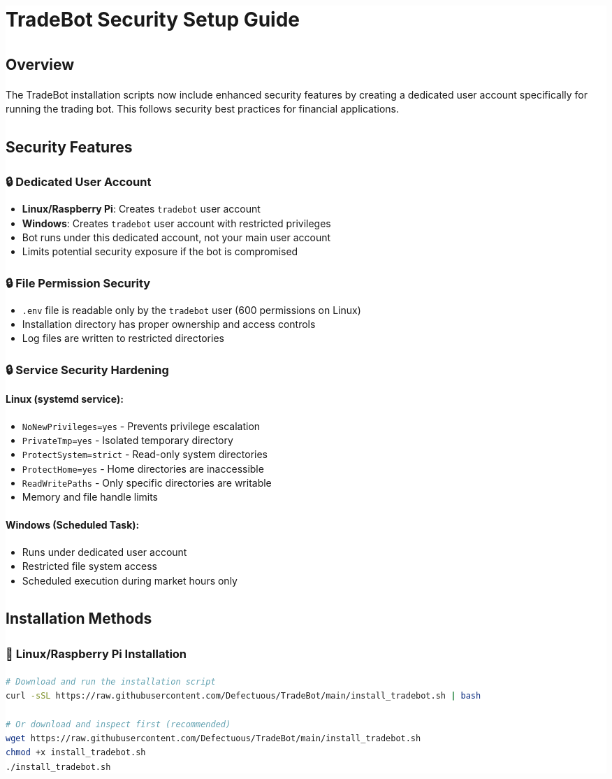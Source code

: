 # TradeBot Security Setup Guide

## Overview
The TradeBot installation scripts now include enhanced security features by creating a dedicated user account specifically for running the trading bot. This follows security best practices for financial applications.

## Security Features

### 🔒 **Dedicated User Account**
- **Linux/Raspberry Pi**: Creates `tradebot` user account
- **Windows**: Creates `tradebot` user account with restricted privileges
- Bot runs under this dedicated account, not your main user account
- Limits potential security exposure if the bot is compromised

### 🔒 **File Permission Security**
- `.env` file is readable only by the `tradebot` user (600 permissions on Linux)
- Installation directory has proper ownership and access controls
- Log files are written to restricted directories

### 🔒 **Service Security Hardening**
#### Linux (systemd service):
- `NoNewPrivileges=yes` - Prevents privilege escalation
- `PrivateTmp=yes` - Isolated temporary directory
- `ProtectSystem=strict` - Read-only system directories
- `ProtectHome=yes` - Home directories are inaccessible
- `ReadWritePaths` - Only specific directories are writable
- Memory and file handle limits

#### Windows (Scheduled Task):
- Runs under dedicated user account
- Restricted file system access
- Scheduled execution during market hours only

## Installation Methods

### 🐧 **Linux/Raspberry Pi Installation**
```bash
# Download and run the installation script
curl -sSL https://raw.githubusercontent.com/Defectuous/TradeBot/main/install_tradebot.sh | bash

# Or download and inspect first (recommended)
wget https://raw.githubusercontent.com/Defectuous/TradeBot/main/install_tradebot.sh
chmod +x install_tradebot.sh
./install_tradebot.sh
```
